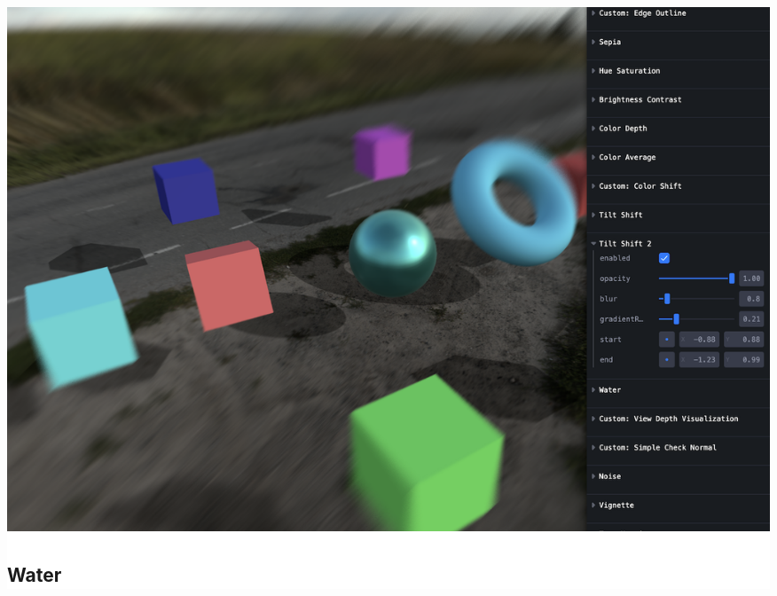 ![tilt-shift2](https://raw.githubusercontent.com/testkun08080/zenn-docs/main/images/react-postshader-195d07b1ed77da/tiltshift2.png)


## Water
